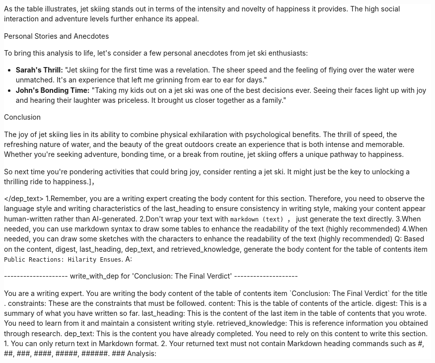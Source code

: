 As the table illustrates, jet skiing stands out in terms of the intensity and novelty of happiness it provides. The high social interaction and adventure levels further enhance its appeal.

Personal Stories and Anecdotes

To bring this analysis to life, let's consider a few personal anecdotes from jet ski enthusiasts:

- **Sarah's Thrill:** "Jet skiing for the first time was a revelation. The sheer speed and the feeling of flying over the water were unmatched. It's an experience that left me grinning from ear to ear for days."
- **John's Bonding Time:** "Taking my kids out on a jet ski was one of the best decisions ever. Seeing their faces light up with joy and hearing their laughter was priceless. It brought us closer together as a family."

Conclusion

The joy of jet skiing lies in its ability to combine physical exhilaration with psychological benefits. The thrill of speed, the refreshing nature of water, and the beauty of the great outdoors create an experience that is both intense and memorable. Whether you're seeking adventure, bonding time, or a break from routine, jet skiing offers a unique pathway to happiness.

So next time you're pondering activities that could bring joy, consider renting a jet ski. It might just be the key to unlocking a thrilling ride to happiness.]，


</dep_text>
<attention>
1.Remember, you are a writing expert creating the body content for this section.
Therefore, you need to observe the language style and writing characteristics of the last_heading to ensure consistency in writing style, making your content appear human-written rather than AI-generated.
2.Don't wrap your text with ```markdown (text) ```， just generate the text directly.
3.When needed, you can use markdown syntax to draw some tables to enhance the readability of the text (highly recommended)
4.When needed, you can draw some sketches with the characters to enhance the readability of the text (highly recommended)
</attention>
<task>
Q: Based on the content, digest, last_heading, dep_text, and retrieved_knowledge, generate the body content for the table of contents item `Public Reactions: Hilarity Ensues`.
A: 

-------------------- write_with_dep for 'Conclusion: The Final Verdict' --------------------

<role>
You are a writing expert.
</role>
<rule>
You are writing the body content of the table of contents item `Conclusion: The Final Verdict` for the title <Breaking: Nation Shocked as Study Reveals Money Can't Buy Happiness, But It Can Rent a Jet Ski>.
constraints: These are the constraints that must be followed.
content: This is the table of contents of the article.
digest: This is a summary of what you have written so far.
last_heading: This is the content of the last item in the table of contents that you wrote. You need to learn from it and maintain a consistent writing style.
retrieved_knowledge: This is reference information you obtained through research.
dep_text: This is the content you have already completed. You need to rely on this content to write this section.
</rule>
<constraints>
1. You can only return text in Markdown format.
2. Your returned text must not contain Markdown heading commands such as #, ##, ###, ####, #####, ######.
</constraints>
<content>
### Analysis: